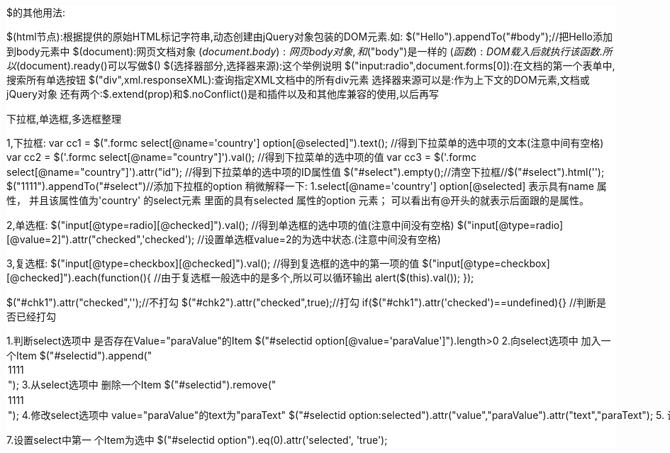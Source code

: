 $的其他用法:

$(html节点):根据提供的原始HTML标记字符串,动态创建由jQuery对象包装的DOM元素.如:
$("Hello").appendTo("#body");//把Hello添加到body元素中
$(document):网页文档对象
$(document.body):网页body对象,和$("body")是一样的
$(函数):DOM载入后就执行该函数.所以$(document).ready()可以写做$()
$(选择器部分,选择器来源):这个举例说明
$("input:radio",document.forms[0]):在文档的第一个表单中,搜索所有单选按钮
$("div",xml.responseXML):查询指定XML文档中的所有div元素
选择器来源可以是:作为上下文的DOM元素,文档或jQuery对象
还有两个:$.extend(prop)和$.noConflict()是和插件以及和其他库兼容的使用,以后再写

下拉框,单选框,多选框整理

 1,下拉框:
var cc1  = $(".formc select[@name='country'] option[@selected]").text(); //得到下拉菜单的选中项的文本(注意中间有空格)
var cc2 = $('.formc select[@name="country"]').val();  //得到下拉菜单的选中项的值
var cc3 = $('.formc select[@name="country"]').attr("id"); //得到下拉菜单的选中项的ID属性值
$("#select").empty();//清空下拉框//$("#select").html('');
$("1111").appendTo("#select")//添加下拉框的option
稍微解释一下:
1.select[@name='country'] option[@selected] 表示具有name 属性，
并且该属性值为'country' 的select元素 里面的具有selected 属性的option 元素；
可以看出有@开头的就表示后面跟的是属性。

2,单选框:
$("input[@type=radio][@checked]").val();  //得到单选框的选中项的值(注意中间没有空格)
$("input[@type=radio][@value=2]").attr("checked",'checked'); //设置单选框value=2的为选中状态.(注意中间没有空格)

3,复选框:
$("input[@type=checkbox][@checked]").val(); //得到复选框的选中的第一项的值
$("input[@type=checkbox][@checked]").each(function(){ //由于复选框一般选中的是多个,所以可以循环输出
  alert($(this).val());
  });

$("#chk1").attr("checked",'');//不打勾
$("#chk2").attr("checked",true);//打勾
if($("#chk1").attr('checked')==undefined){} //判断是否已经打勾



1.判断select选项中 是否存在Value="paraValue"的Item
$("#selectid option[@value='paraValue']").length>0
2.向select选项中 加入一个Item
$("#selectid").append("<option value=''>1111<option>");
3.从select选项中 删除一个Item
$("#selectid").remove("<option value=''>1111<option>");
4.修改select选项中 value="paraValue"的text为"paraText"
$("#selectid option:selected").attr("value","paraValue").attr("text","paraText");
5. 设置select中text="paraText"的第一个Item为选中
$("#selectid option[@text='paraText']").attr("selected","true")
6.设置select中 value="paraValue"的Item为选中
$("#selectid option[@value='paraValue']").attr("selected","true")

7.设置select中第一 个Item为选中
$("#selectid option").eq(0).attr('selected', 'true');

